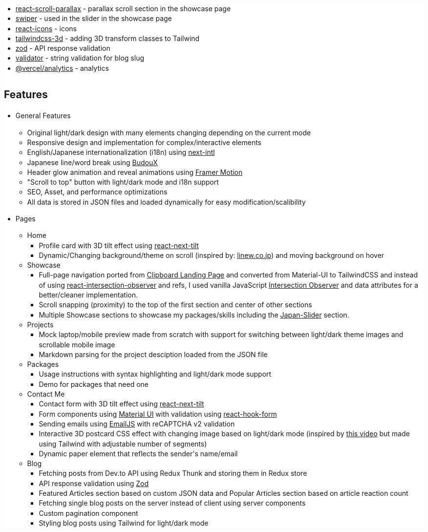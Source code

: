 - [react-scroll-parallax](https://www.npmjs.com/package/react-scroll-parallax) - parallax scroll section in the showcase page
- [swiper](https://swiperjs.com) - used in the slider in the showcase page
- [react-icons](https://www.npmjs.com/package/react-icons) - icons
- [tailwindcss-3d](https://www.npmjs.com/package/tailwindcss-3d) - adding 3D transform classes to Tailwind
- [zod](https://zod.dev) - API response validation
- [validator](https://www.npmjs.com/package/validator) - string validation for blog slug
- [@vercel/analytics](https://vercel.com/analytics) - analytics

## Features

- General Features

  - Original light/dark design with many elements changing depending on the current mode
  - Responsive design and implementation for complex/interactive elements
  - English/Japanese internationalization (i18n) using [next-intl](https://next-intl-docs.vercel.app/)
  - Japanese line/word break using [BudouX](https://github.com/google/budoux)
  - Header glow animation and reveal animations using [Framer Motion](https://www.framer.com/motion)
  - "Scroll to top" button with light/dark mode and i18n support
  - SEO, Asset, and performance optimizations
  - All data is stored in JSON files and loaded dynamically for easy modification/scalibility

- Pages
  - Home
    - Profile card with 3D tilt effect using [react-next-tilt](https://www.npmjs.com/package/react-next-tilt)
    - Dynamic/Changing background/theme on scroll (inspired by: [linew.co.jp](https://linew.co.jp)) and moving background on hover
  - Showcase
    - Full-page navigation ported from [Clipboard Landing Page](https://github.com/rashidshamloo/fem_031_clipboard-landing-page) and converted from Material-UI to TailwindCSS and instead of using [react-intersection-observer](https://www.npmjs.com/package/react-intersection-observer) and refs, I used vanilla JavaScript [Intersection Observer](https://developer.mozilla.org/en-US/docs/Web/API/Intersection_Observer_API) and data attributes for a better/cleaner implementation.
    - Scroll snapping (proximity) to the top of the first section and center of other sections
    - Multiple Showcase sections to showcase my packages/skills including the [Japan-Slider](https://github.com/rashidshamloo/japan-slider) section.
  - Projects
    - Mock laptop/mobile preview made from scratch with support for switching between light/dark theme images and scrollable mobile image
    - Markdown parsing for the project desciption loaded from the JSON file
  - Packages
    - Usage instructions with syntax highlighting and light/dark mode support
    - Demo for packages that need one
  - Contact Me
    - Contact form with 3D tilt effect using [react-next-tilt](https://www.npmjs.com/package/react-next-tilt)
    - Form components using [Material UI](https://mui.com) with validation using [react-hook-form](https://react-hook-form.com)
    - Sending emails using [EmailJS](https://www.emailjs.com) with reCAPTCHA v2 validation
    - Interactive 3D postcard CSS effect with changing image based on light/dark mode (inspired by [this video](https://www.youtube.com/watch?v=9KwIE0t9Tkk) but made using Tailwind with adjustable number of segments)
    - Dynamic paper element that reflects the sender's name/email
  - Blog
    - Fetching posts from Dev.to API using Redux Thunk and storing them in Redux store
    - API response validation using [Zod](https://zod.dev)
    - Featured Articles section based on custom JSON data and Popular Articles section based on article reaction count
    - Fetching single blog posts on the server instead of client using server components
    - Custom pagination component
    - Styling blog posts using Tailwind for light/dark mode